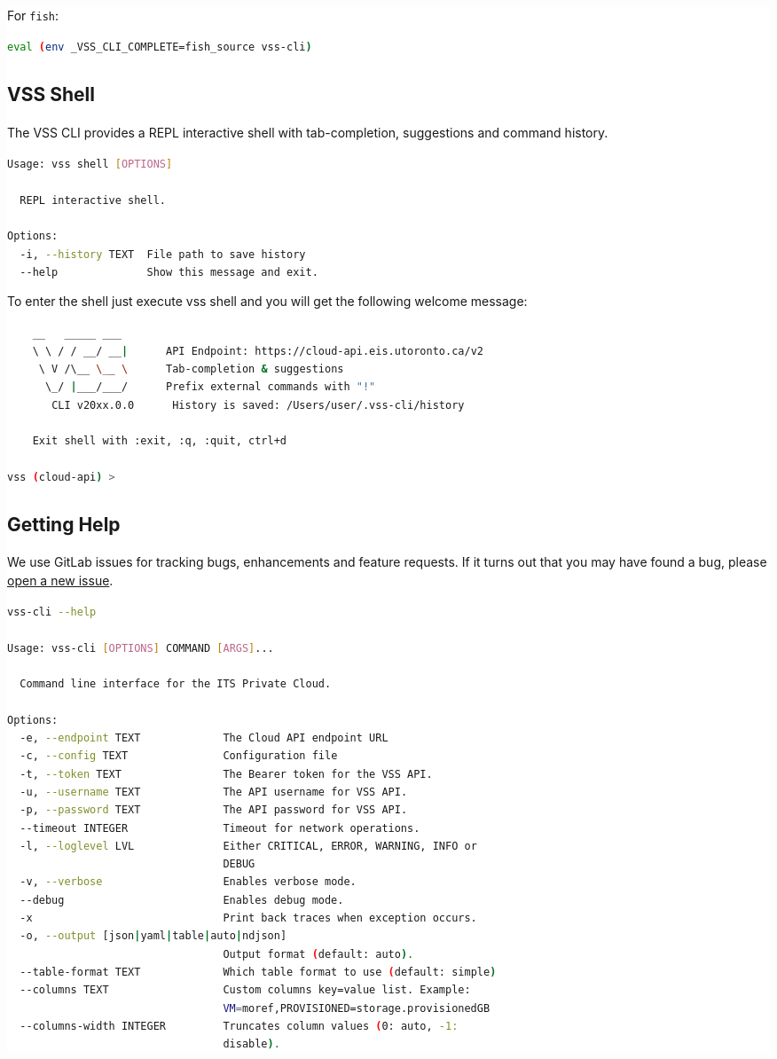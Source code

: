 For `fish`:

```bash
eval (env _VSS_CLI_COMPLETE=fish_source vss-cli)
```

## VSS Shell

The VSS CLI provides a REPL interactive shell with tab-completion, suggestions and
command history.

```bash
Usage: vss shell [OPTIONS]

  REPL interactive shell.

Options:
  -i, --history TEXT  File path to save history
  --help              Show this message and exit.

```
To enter the shell just execute vss shell and you will get the following welcome message:

```bash
    __   _____ ___
    \ \ / / __/ __|      API Endpoint: https://cloud-api.eis.utoronto.ca/v2
     \ V /\__ \__ \      Tab-completion & suggestions
      \_/ |___/___/      Prefix external commands with "!"
       CLI v20xx.0.0      History is saved: /Users/user/.vss-cli/history

    Exit shell with :exit, :q, :quit, ctrl+d

vss (cloud-api) > 
```

## Getting Help

We use GitLab issues for tracking bugs, enhancements and feature requests.
If it turns out that you may have found a bug, please [open a new issue][open a new issue].

```bash
vss-cli --help

Usage: vss-cli [OPTIONS] COMMAND [ARGS]...

  Command line interface for the ITS Private Cloud.

Options:
  -e, --endpoint TEXT             The Cloud API endpoint URL
  -c, --config TEXT               Configuration file
  -t, --token TEXT                The Bearer token for the VSS API.
  -u, --username TEXT             The API username for VSS API.
  -p, --password TEXT             The API password for VSS API.
  --timeout INTEGER               Timeout for network operations.
  -l, --loglevel LVL              Either CRITICAL, ERROR, WARNING, INFO or
                                  DEBUG
  -v, --verbose                   Enables verbose mode.
  --debug                         Enables debug mode.
  -x                              Print back traces when exception occurs.
  -o, --output [json|yaml|table|auto|ndjson]
                                  Output format (default: auto).
  --table-format TEXT             Which table format to use (default: simple)
  --columns TEXT                  Custom columns key=value list. Example:
                                  VM=moref,PROVISIONED=storage.provisionedGB
  --columns-width INTEGER         Truncates column values (0: auto, -1:
                                  disable).
```

[Calendar Versioning]: https://calver.org/
[tags section]: https://gitlab-ee.eis.utoronto.ca/vss/vss-cli/tags
[PyPI package section]: https://pypi.org/project/vss-cli/#history
[official documentation site]: https://eis.utoronto.ca/~vss/vss-cli/configure.html
[docs]: https://eis.utoronto.ca/~vss/vss-cli/
[Contributing Guide]: https://eis.utoronto.ca/~vss/vss-cli/development.html
[Changelog]: https://eis.utoronto.ca/~vss/vss-cli/changelog.html
[docker/docker-vss-cli]: https://eis.utoronto.ca/~vss/vss-cli/docker.html
[download the tarball]: https://pypi.python.org/pypi/vss-cli
[Click]: http://click.pocoo.org/6/
[Python Releases for Windows]: https://www.python.org/downloads/windows/
[pip]: http://www.pip-installer.org/en/latest/
[open a new issue]: https://gitlab-ee.eis.utoronto.ca/vss/vss-cli/issues/new
[build-img]: https://gitlab-ee.eis.utoronto.ca/vss/vss-cli/badges/master/pipeline.svg
[coverage-img]: https://gitlab-ee.eis.utoronto.ca/vss/vss-cli/badges/master/coverage.svg
[pypi-img]: https://img.shields.io/pypi/v/vss-cli.svg
[pyver-img]: https://img.shields.io/pypi/pyversions/vss-cli.svg
[docker-pulls-img]:  https://img.shields.io/docker/pulls/uofteis/vss-cli.svg
[docker-image]: https://hub.docker.com/r/uofteis/vss-cli/
[python-tabulate]: https://pypi.org/project/tabulate/
[ITS Private Cloud RESTful API]: https://vss-wiki.eis.utoronto.ca/display/API
[Pull Request #76]: https://github.com/click-contrib/click-repl/pull/76